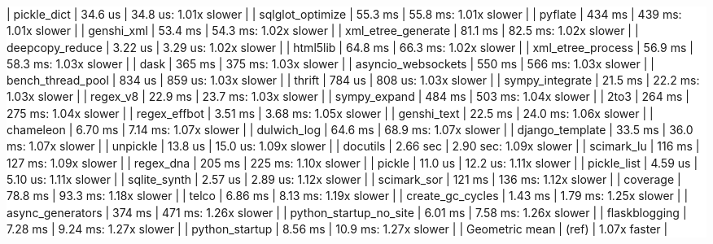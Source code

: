 | pickle_dict                | 34.6 us                                                | 34.8 us: 1.01x slower                                                 |
| sqlglot_optimize           | 55.3 ms                                                | 55.8 ms: 1.01x slower                                                 |
| pyflate                    | 434 ms                                                 | 439 ms: 1.01x slower                                                  |
| genshi_xml                 | 53.4 ms                                                | 54.3 ms: 1.02x slower                                                 |
| xml_etree_generate         | 81.1 ms                                                | 82.5 ms: 1.02x slower                                                 |
| deepcopy_reduce            | 3.22 us                                                | 3.29 us: 1.02x slower                                                 |
| html5lib                   | 64.8 ms                                                | 66.3 ms: 1.02x slower                                                 |
| xml_etree_process          | 56.9 ms                                                | 58.3 ms: 1.03x slower                                                 |
| dask                       | 365 ms                                                 | 375 ms: 1.03x slower                                                  |
| asyncio_websockets         | 550 ms                                                 | 566 ms: 1.03x slower                                                  |
| bench_thread_pool          | 834 us                                                 | 859 us: 1.03x slower                                                  |
| thrift                     | 784 us                                                 | 808 us: 1.03x slower                                                  |
| sympy_integrate            | 21.5 ms                                                | 22.2 ms: 1.03x slower                                                 |
| regex_v8                   | 22.9 ms                                                | 23.7 ms: 1.03x slower                                                 |
| sympy_expand               | 484 ms                                                 | 503 ms: 1.04x slower                                                  |
| 2to3                       | 264 ms                                                 | 275 ms: 1.04x slower                                                  |
| regex_effbot               | 3.51 ms                                                | 3.68 ms: 1.05x slower                                                 |
| genshi_text                | 22.5 ms                                                | 24.0 ms: 1.06x slower                                                 |
| chameleon                  | 6.70 ms                                                | 7.14 ms: 1.07x slower                                                 |
| dulwich_log                | 64.6 ms                                                | 68.9 ms: 1.07x slower                                                 |
| django_template            | 33.5 ms                                                | 36.0 ms: 1.07x slower                                                 |
| unpickle                   | 13.8 us                                                | 15.0 us: 1.09x slower                                                 |
| docutils                   | 2.66 sec                                               | 2.90 sec: 1.09x slower                                                |
| scimark_lu                 | 116 ms                                                 | 127 ms: 1.09x slower                                                  |
| regex_dna                  | 205 ms                                                 | 225 ms: 1.10x slower                                                  |
| pickle                     | 11.0 us                                                | 12.2 us: 1.11x slower                                                 |
| pickle_list                | 4.59 us                                                | 5.10 us: 1.11x slower                                                 |
| sqlite_synth               | 2.57 us                                                | 2.89 us: 1.12x slower                                                 |
| scimark_sor                | 121 ms                                                 | 136 ms: 1.12x slower                                                  |
| coverage                   | 78.8 ms                                                | 93.3 ms: 1.18x slower                                                 |
| telco                      | 6.86 ms                                                | 8.13 ms: 1.19x slower                                                 |
| create_gc_cycles           | 1.43 ms                                                | 1.79 ms: 1.25x slower                                                 |
| async_generators           | 374 ms                                                 | 471 ms: 1.26x slower                                                  |
| python_startup_no_site     | 6.01 ms                                                | 7.58 ms: 1.26x slower                                                 |
| flaskblogging              | 7.28 ms                                                | 9.24 ms: 1.27x slower                                                 |
| python_startup             | 8.56 ms                                                | 10.9 ms: 1.27x slower                                                 |
| Geometric mean             | (ref)                                                  | 1.07x faster                                                          |
